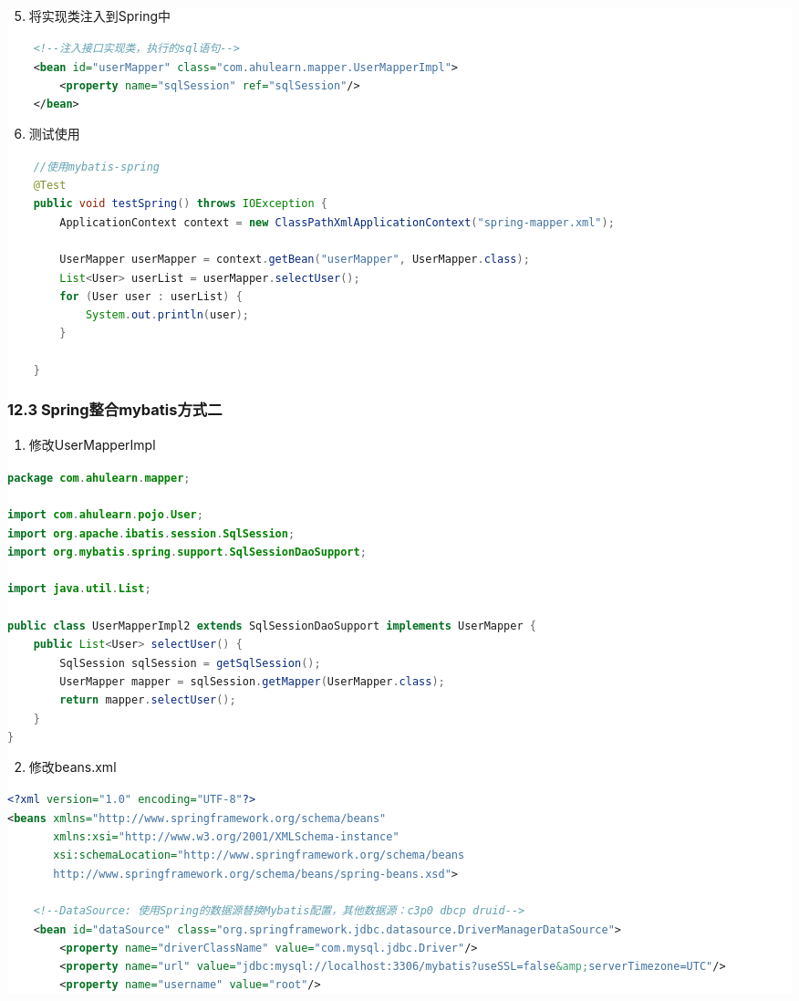 

5. 将实现类注入到Spring中

```xml
 	<!--注入接口实现类，执行的sql语句-->
    <bean id="userMapper" class="com.ahulearn.mapper.UserMapperImpl">
        <property name="sqlSession" ref="sqlSession"/>
    </bean>
```



6. 测试使用

```java
    //使用mybatis-spring
    @Test
    public void testSpring() throws IOException {
        ApplicationContext context = new ClassPathXmlApplicationContext("spring-mapper.xml");

        UserMapper userMapper = context.getBean("userMapper", UserMapper.class);
        List<User> userList = userMapper.selectUser();
        for (User user : userList) {
            System.out.println(user);
        }

    }
```



### 12.3 Spring整合mybatis方式二

1. 修改UserMapperImpl

```java
package com.ahulearn.mapper;

import com.ahulearn.pojo.User;
import org.apache.ibatis.session.SqlSession;
import org.mybatis.spring.support.SqlSessionDaoSupport;

import java.util.List;

public class UserMapperImpl2 extends SqlSessionDaoSupport implements UserMapper {
    public List<User> selectUser() {
        SqlSession sqlSession = getSqlSession();
        UserMapper mapper = sqlSession.getMapper(UserMapper.class);
        return mapper.selectUser();
    }
}
```



2. 修改beans.xml

```xml
<?xml version="1.0" encoding="UTF-8"?>
<beans xmlns="http://www.springframework.org/schema/beans"
       xmlns:xsi="http://www.w3.org/2001/XMLSchema-instance"
       xsi:schemaLocation="http://www.springframework.org/schema/beans
       http://www.springframework.org/schema/beans/spring-beans.xsd">

    <!--DataSource: 使用Spring的数据源替换Mybatis配置，其他数据源：c3p0 dbcp druid-->
    <bean id="dataSource" class="org.springframework.jdbc.datasource.DriverManagerDataSource">
        <property name="driverClassName" value="com.mysql.jdbc.Driver"/>
        <property name="url" value="jdbc:mysql://localhost:3306/mybatis?useSSL=false&amp;serverTimezone=UTC"/>
        <property name="username" value="root"/>
```
